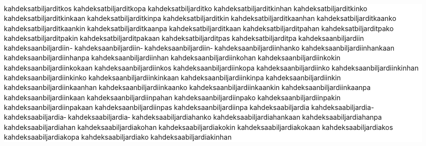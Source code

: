 kahdeksatbiljarditkos
kahdeksatbiljarditkopa
kahdeksatbiljarditko
kahdeksatbiljarditkinhan
kahdeksatbiljarditkinko
kahdeksatbiljarditkinkaan
kahdeksatbiljarditkinpa
kahdeksatbiljarditkin
kahdeksatbiljarditkaanhan
kahdeksatbiljarditkaanko
kahdeksatbiljarditkaankin
kahdeksatbiljarditkaanpa
kahdeksatbiljarditkaan
kahdeksatbiljarditpahan
kahdeksatbiljarditpako
kahdeksatbiljarditpakin
kahdeksatbiljarditpakaan
kahdeksatbiljarditpas
kahdeksatbiljarditpa
kahdeksaanbiljardiin
kahdeksaanbiljardiin-
kahdeksaanbiljardiin‐
kahdeksaanbiljardiin‑
kahdeksaanbiljardiinhanko
kahdeksaanbiljardiinhankaan
kahdeksaanbiljardiinhanpa
kahdeksaanbiljardiinhan
kahdeksaanbiljardiinkohan
kahdeksaanbiljardiinkokin
kahdeksaanbiljardiinkokaan
kahdeksaanbiljardiinkos
kahdeksaanbiljardiinkopa
kahdeksaanbiljardiinko
kahdeksaanbiljardiinkinhan
kahdeksaanbiljardiinkinko
kahdeksaanbiljardiinkinkaan
kahdeksaanbiljardiinkinpa
kahdeksaanbiljardiinkin
kahdeksaanbiljardiinkaanhan
kahdeksaanbiljardiinkaanko
kahdeksaanbiljardiinkaankin
kahdeksaanbiljardiinkaanpa
kahdeksaanbiljardiinkaan
kahdeksaanbiljardiinpahan
kahdeksaanbiljardiinpako
kahdeksaanbiljardiinpakin
kahdeksaanbiljardiinpakaan
kahdeksaanbiljardiinpas
kahdeksaanbiljardiinpa
kahdeksaabiljardia
kahdeksaabiljardia-
kahdeksaabiljardia‐
kahdeksaabiljardia‑
kahdeksaabiljardiahanko
kahdeksaabiljardiahankaan
kahdeksaabiljardiahanpa
kahdeksaabiljardiahan
kahdeksaabiljardiakohan
kahdeksaabiljardiakokin
kahdeksaabiljardiakokaan
kahdeksaabiljardiakos
kahdeksaabiljardiakopa
kahdeksaabiljardiako
kahdeksaabiljardiakinhan